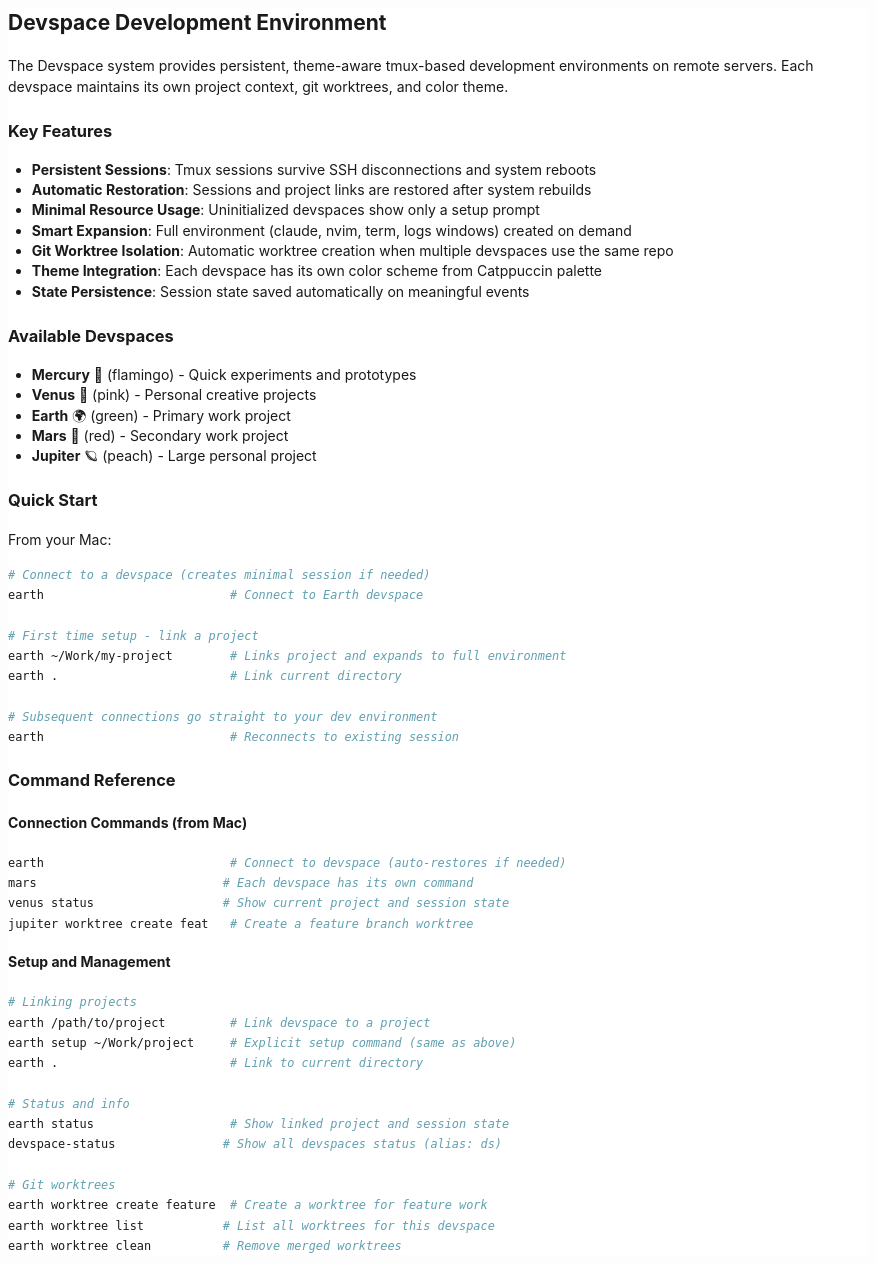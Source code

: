 ## Devspace Development Environment

The Devspace system provides persistent, theme-aware tmux-based development environments on remote servers. Each devspace maintains its own project context, git worktrees, and color theme.

### Key Features
- **Persistent Sessions**: Tmux sessions survive SSH disconnections and system reboots
- **Automatic Restoration**: Sessions and project links are restored after system rebuilds
- **Minimal Resource Usage**: Uninitialized devspaces show only a setup prompt
- **Smart Expansion**: Full environment (claude, nvim, term, logs windows) created on demand
- **Git Worktree Isolation**: Automatic worktree creation when multiple devspaces use the same repo
- **Theme Integration**: Each devspace has its own color scheme from Catppuccin palette
- **State Persistence**: Session state saved automatically on meaningful events

### Available Devspaces
- **Mercury** 🚀 (flamingo) - Quick experiments and prototypes
- **Venus** 🎨 (pink) - Personal creative projects
- **Earth** 🌍 (green) - Primary work project
- **Mars** 🔴 (red) - Secondary work project
- **Jupiter** 🪐 (peach) - Large personal project

### Quick Start

From your Mac:
```bash
# Connect to a devspace (creates minimal session if needed)
earth                          # Connect to Earth devspace

# First time setup - link a project
earth ~/Work/my-project        # Links project and expands to full environment
earth .                        # Link current directory

# Subsequent connections go straight to your dev environment
earth                          # Reconnects to existing session
```

### Command Reference

#### Connection Commands (from Mac)
```bash
earth                          # Connect to devspace (auto-restores if needed)
mars                          # Each devspace has its own command
venus status                  # Show current project and session state
jupiter worktree create feat   # Create a feature branch worktree
```

#### Setup and Management
```bash
# Linking projects
earth /path/to/project         # Link devspace to a project
earth setup ~/Work/project     # Explicit setup command (same as above)
earth .                        # Link to current directory

# Status and info
earth status                   # Show linked project and session state
devspace-status               # Show all devspaces status (alias: ds)

# Git worktrees
earth worktree create feature  # Create a worktree for feature work
earth worktree list           # List all worktrees for this devspace
earth worktree clean          # Remove merged worktrees
```
